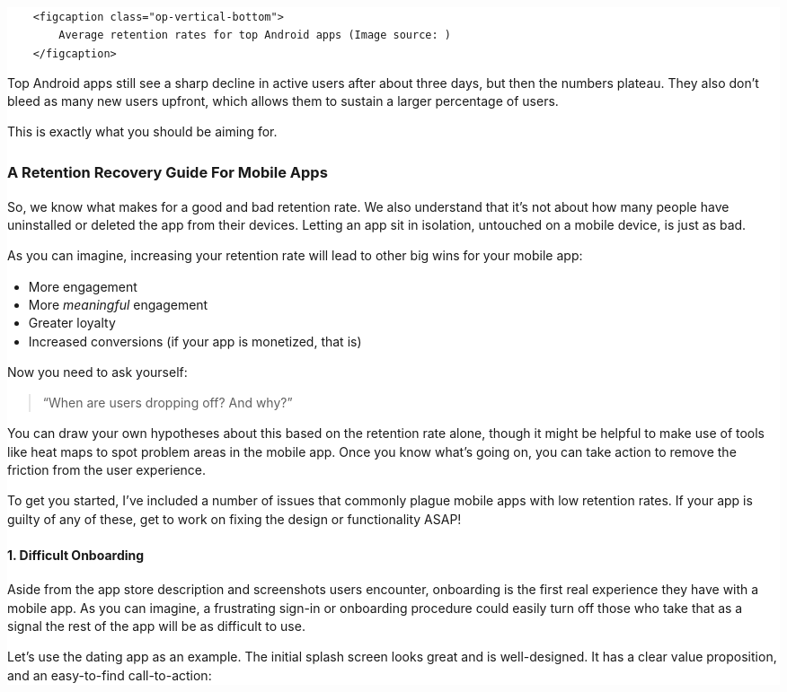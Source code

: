 	
		<figcaption class="op-vertical-bottom">
			Average retention rates for top Android apps (Image source: )
		</figcaption>
	
</figure>


<p>Top Android apps still see a sharp decline in active users after about three days, but then the numbers plateau. They also don’t bleed as many new users upfront, which allows them to sustain a larger percentage of users.</p>

<p>This is exactly what you should be aiming for.</p>

<h3>A Retention Recovery Guide For Mobile Apps</h3>

<p>So, we know what makes for a good and bad retention rate. We also understand that it’s not about how many people have uninstalled or deleted the app from their devices. Letting an app sit in isolation, untouched on a mobile device, is just as bad.</p>

<p>As you can imagine, increasing your retention rate will lead to other big wins for your mobile app:</p>

<ul>
<li>More engagement</li>
<li>More <em>meaningful</em> engagement</li>
<li>Greater loyalty</li>
<li>Increased conversions (if your app is monetized, that is)</li>
</ul>

<p>Now you need to ask yourself:</p>

<blockquote>“When are users dropping off? And why?”</blockquote>

<p>You can draw your own hypotheses about this based on the retention rate alone, though it might be helpful to make use of tools like heat maps to spot problem areas in the mobile app. Once you know what’s going on, you can take action to remove the friction from the user experience.</p>

<p>To get you started, I’ve included a number of issues that commonly plague mobile apps with low retention rates. If your app is guilty of any of these, get to work on fixing the design or functionality ASAP!</p>

<div class="sponsors__wide-place"></div>




<h4>1. Difficult Onboarding</h4>

<p>Aside from the app store description and screenshots users encounter, onboarding is the first real experience they have with a mobile app. As you can imagine, a frustrating sign-in or onboarding procedure could easily turn off those who take that as a signal the rest of the app will be as difficult to use.</p>

<p>Let’s use the  dating app as an example. The initial splash screen looks great and is well-designed. It has a clear value proposition, and an easy-to-find call-to-action:</p>






